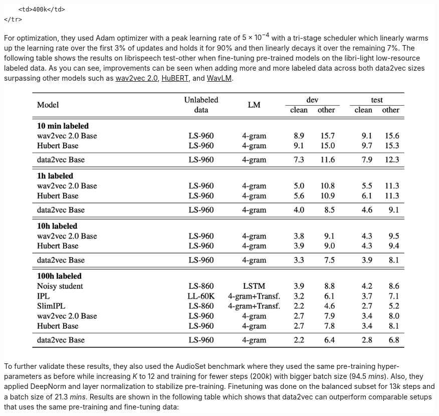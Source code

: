         <td>400k</td>
    </tr>
</table>
</div>

For optimization, they used Adam optimizer with a peak learning rate of
$5 \times 10^{- 4}$ with a tri-stage scheduler which linearly warms up
the learning rate over the first $3\%$ of updates and holds it for
$90\%$ and then linearly decays it over the remaining $7\%$. The
following table shows the results on librispeech test-other when
fine-tuning pre-trained models on the libri-light low-resource labeled
data. As you can see, improvements can be seen when adding more and more
labeled data across both data2vec sizes surpassing other models such as
[wav2vec 2.0](https://phanxuanphucnd.github.io/speech-recognition/wav2vec_2),
[HuBERT](https://phanxuanphucnd.github.io/speech-recognition/HuBERT), and
[WavLM](https://phanxuanphucnd.github.io/speech-recognition/WavLM).

<div align="center">
    <img src="media/data2vec/image7.png" width=750>
</div>

To further validate these results, they also used the AudioSet benchmark
where they used the same pre-training hyper-parameters as before while
increasing $K$ to $12$ and training for fewer steps ($200k$) with bigger
batch size ($94.5\ mins$). Also, they applied DeepNorm and layer
normalization to stabilize pre-training. Finetuning was done on the
balanced subset for $13k$ steps and a batch size of $21.3\ mins$.
Results are shown in the following table which shows that data2vec can
outperform comparable setups that uses the same pre-training and
fine-tuning data:

